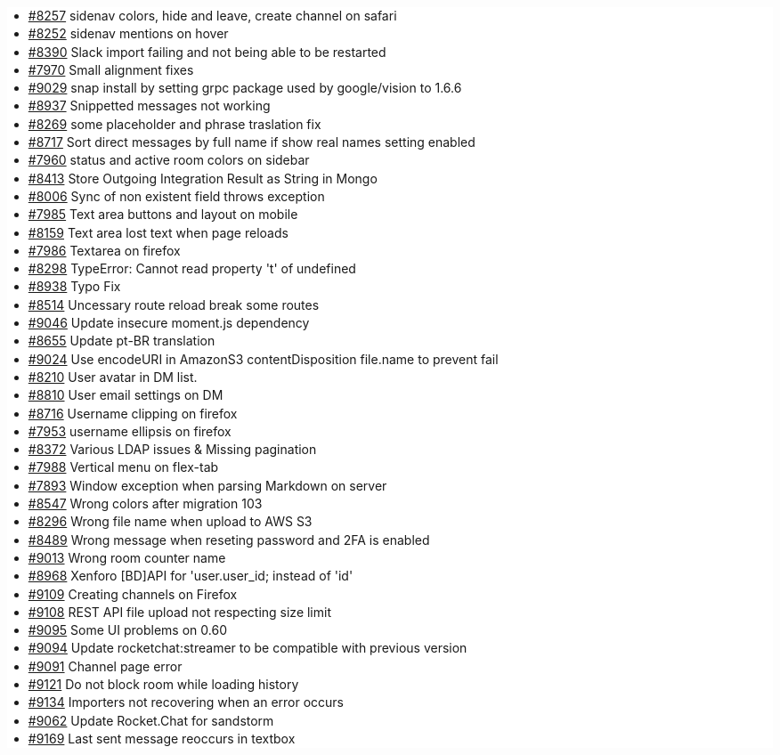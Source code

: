 - [#8257](https://github.com/RocketChat/Rocket.Chat/pull/8257) sidenav colors, hide and leave, create channel on safari
- [#8252](https://github.com/RocketChat/Rocket.Chat/pull/8252) sidenav mentions on hover
- [#8390](https://github.com/RocketChat/Rocket.Chat/pull/8390) Slack import failing and not being able to be restarted
- [#7970](https://github.com/RocketChat/Rocket.Chat/pull/7970) Small alignment fixes
- [#9029](https://github.com/RocketChat/Rocket.Chat/pull/9029) snap install by setting grpc package used by google/vision to 1.6.6
- [#8937](https://github.com/RocketChat/Rocket.Chat/pull/8937) Snippetted messages not working
- [#8269](https://github.com/RocketChat/Rocket.Chat/pull/8269) some placeholder and phrase traslation fix
- [#8717](https://github.com/RocketChat/Rocket.Chat/pull/8717) Sort direct messages by full name if show real names setting enabled
- [#7960](https://github.com/RocketChat/Rocket.Chat/pull/7960) status and active room colors on sidebar
- [#8413](https://github.com/RocketChat/Rocket.Chat/pull/8413) Store Outgoing Integration Result as String in Mongo
- [#8006](https://github.com/RocketChat/Rocket.Chat/pull/8006) Sync of non existent field throws exception
- [#7985](https://github.com/RocketChat/Rocket.Chat/pull/7985) Text area buttons and layout on mobile
- [#8159](https://github.com/RocketChat/Rocket.Chat/pull/8159) Text area lost text when page reloads
- [#7986](https://github.com/RocketChat/Rocket.Chat/pull/7986) Textarea on firefox
- [#8298](https://github.com/RocketChat/Rocket.Chat/pull/8298) TypeError: Cannot read property 't' of undefined
- [#8938](https://github.com/RocketChat/Rocket.Chat/pull/8938) Typo Fix
- [#8514](https://github.com/RocketChat/Rocket.Chat/pull/8514) Uncessary route reload break some routes
- [#9046](https://github.com/RocketChat/Rocket.Chat/pull/9046) Update insecure moment.js dependency
- [#8655](https://github.com/RocketChat/Rocket.Chat/pull/8655) Update pt-BR translation
- [#9024](https://github.com/RocketChat/Rocket.Chat/pull/9024) Use encodeURI in AmazonS3 contentDisposition file.name to prevent fail
- [#8210](https://github.com/RocketChat/Rocket.Chat/pull/8210) User avatar in DM list.
- [#8810](https://github.com/RocketChat/Rocket.Chat/pull/8810) User email settings on DM
- [#8716](https://github.com/RocketChat/Rocket.Chat/pull/8716) Username clipping on firefox
- [#7953](https://github.com/RocketChat/Rocket.Chat/pull/7953) username ellipsis on firefox
- [#8372](https://github.com/RocketChat/Rocket.Chat/pull/8372) Various LDAP issues & Missing pagination
- [#7988](https://github.com/RocketChat/Rocket.Chat/pull/7988) Vertical menu on flex-tab
- [#7893](https://github.com/RocketChat/Rocket.Chat/pull/7893) Window exception when parsing Markdown on server
- [#8547](https://github.com/RocketChat/Rocket.Chat/pull/8547) Wrong colors after migration 103
- [#8296](https://github.com/RocketChat/Rocket.Chat/pull/8296) Wrong file name when upload to AWS S3
- [#8489](https://github.com/RocketChat/Rocket.Chat/pull/8489) Wrong message when reseting password and 2FA is enabled
- [#9013](https://github.com/RocketChat/Rocket.Chat/pull/9013) Wrong room counter name
- [#8968](https://github.com/RocketChat/Rocket.Chat/pull/8968) Xenforo [BD]API for 'user.user_id; instead of 'id'
- [#9109](https://github.com/RocketChat/Rocket.Chat/pull/9109) Creating channels on Firefox
- [#9108](https://github.com/RocketChat/Rocket.Chat/pull/9108) REST API file upload not respecting size limit
- [#9095](https://github.com/RocketChat/Rocket.Chat/pull/9095) Some UI problems on 0.60
- [#9094](https://github.com/RocketChat/Rocket.Chat/pull/9094) Update rocketchat:streamer to be compatible with previous version
- [#9091](https://github.com/RocketChat/Rocket.Chat/pull/9091) Channel page error
- [#9121](https://github.com/RocketChat/Rocket.Chat/pull/9121) Do not block room while loading history
- [#9134](https://github.com/RocketChat/Rocket.Chat/pull/9134) Importers not recovering when an error occurs
- [#9062](https://github.com/RocketChat/Rocket.Chat/pull/9062) Update Rocket.Chat for sandstorm
- [#9169](https://github.com/RocketChat/Rocket.Chat/pull/9169) Last sent message reoccurs in textbox
